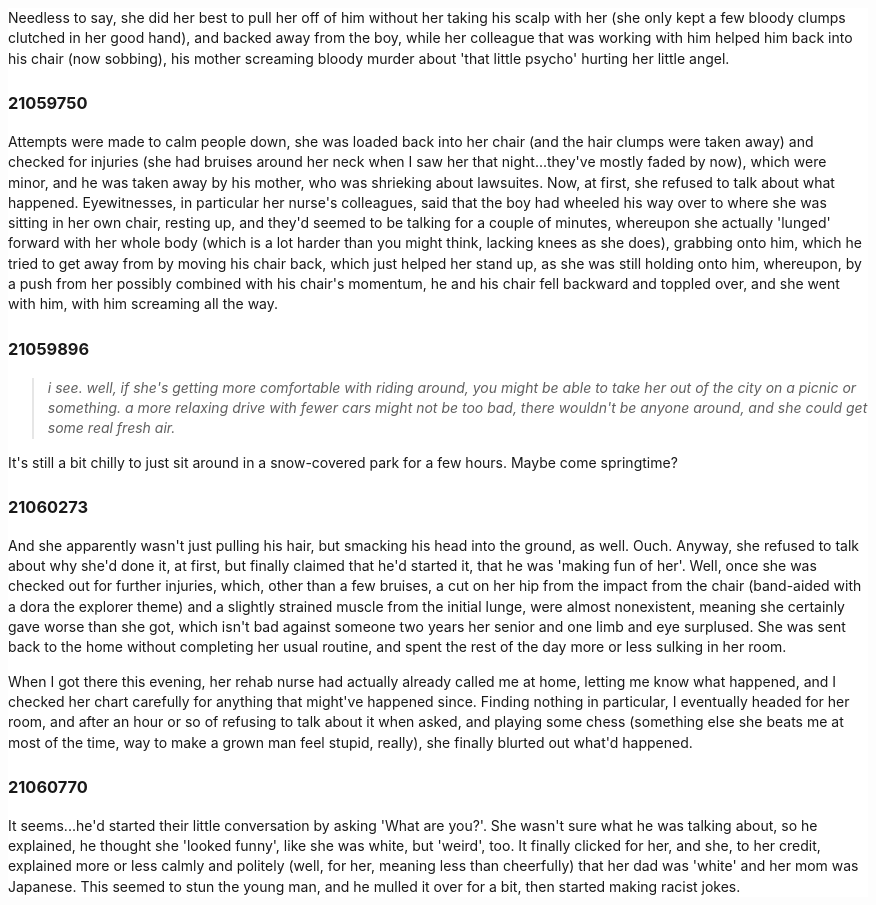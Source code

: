 Needless to say, she did her best to pull her off of him without her taking his scalp with her (she only kept a few bloody clumps clutched in her good hand), and backed away from the boy, while her colleague that was working with him helped him back into his chair (now sobbing), his mother screaming bloody murder about 'that little psycho' hurting her little angel.

### 21059750 ###

Attempts were made to calm people down, she was loaded back into her chair (and the hair clumps were taken away) and checked for injuries (she had bruises around her neck when I saw her that night...they've mostly faded by now), which were minor, and he was taken away by his mother, who was shrieking about lawsuites.
Now, at first, she refused to talk about what happened. Eyewitnesses, in particular her nurse's colleagues, said that the boy had wheeled his way over to where she was sitting in her own chair, resting up, and they'd seemed to be talking for a couple of minutes, whereupon she actually 'lunged' forward with her whole body (which is a lot harder than you might think, lacking knees as she does), grabbing onto him, which he tried to get away from by moving his chair back, which just helped her stand up, as she was still holding onto him, whereupon, by a push from her possibly combined with his chair's momentum, he and his chair fell backward and toppled over, and she went with him, with him screaming all the way.

### 21059896 ###

> _i see. well, if she's getting more comfortable with riding around, you might be able to take her out of the city on a picnic or something. a more relaxing drive with fewer cars might not be too bad, there wouldn't be anyone around, and she could get some real fresh air._

It's still a bit chilly to just sit around in a snow-covered park for a few hours. Maybe come springtime?

### 21060273 ###

And she apparently wasn't just pulling his hair, but smacking his head into the ground, as well. Ouch. Anyway, she refused to talk about why she'd done it, at first, but finally claimed that he'd started it, that he was 'making fun of her'. Well, once she was checked out for further injuries, which, other than a few bruises, a cut on her hip from the impact from the chair (band-aided with a dora the explorer theme) and a slightly strained muscle from the initial lunge, were almost nonexistent, meaning she certainly gave worse than she got, which isn't bad against someone two years her senior and one limb and eye surplused. She was sent back to the home without completing her usual routine, and spent the rest of the day more or less sulking in her room.

When I got there this evening, her rehab nurse had actually already called me at home, letting me know what happened, and I checked her chart carefully for anything that might've happened since. Finding nothing in particular, I eventually headed for her room, and after an hour or so of refusing to talk about it when asked, and playing some chess (something else she beats me at most of the time, way to make a grown man feel stupid, really), she finally blurted out what'd happened.

### 21060770 ###

It seems...he'd started their little conversation by asking 'What are you?'. She wasn't sure what he was talking about, so he explained, he thought she 'looked funny', like she was white, but 'weird', too. It finally clicked for her, and she, to her credit, explained more or less calmly and politely (well, for her, meaning less than cheerfully) that her dad was 'white' and her mom was Japanese. This seemed to stun the young man, and he mulled it over for a bit, then started making racist jokes.
